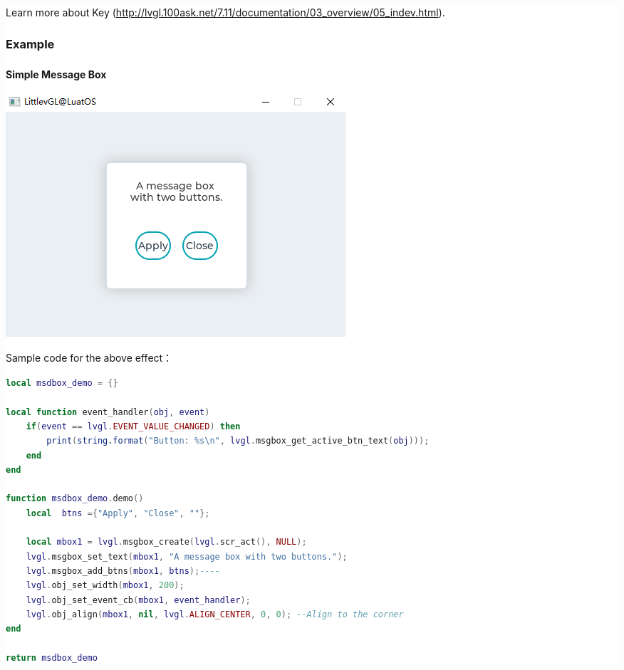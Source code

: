 Learn more about Key (http://lvgl.100ask.net/7.11/documentation/03_overview/05_indev.html).

### Example

#### Simple Message Box

![msdbox](images/msdbox.png)

Sample code for the above effect：

```lua
local msdbox_demo = {}

local function event_handler(obj, event)
    if(event == lvgl.EVENT_VALUE_CHANGED) then
        print(string.format("Button: %s\n", lvgl.msgbox_get_active_btn_text(obj)));
    end
end

function msdbox_demo.demo()
    local  btns ={"Apply", "Close", ""};

    local mbox1 = lvgl.msgbox_create(lvgl.scr_act(), NULL);
    lvgl.msgbox_set_text(mbox1, "A message box with two buttons.");
    lvgl.msgbox_add_btns(mbox1, btns);----
    lvgl.obj_set_width(mbox1, 200);
    lvgl.obj_set_event_cb(mbox1, event_handler);
    lvgl.obj_align(mbox1, nil, lvgl.ALIGN_CENTER, 0, 0); --Align to the corner
end

return msdbox_demo

```


